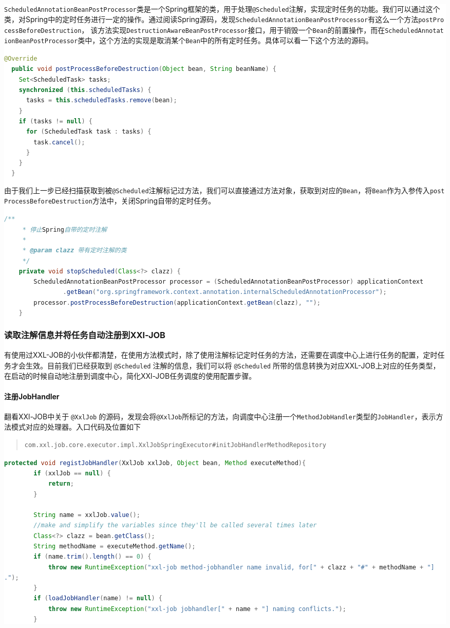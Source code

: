`ScheduledAnnotationBeanPostProcessor`类是一个Spring框架的类，用于处理`@Scheduled`注解，实现定时任务的功能。我们可以通过这个类，对Spring中的定时任务进行一定的操作。通过阅读Spring源码，发现`ScheduledAnnotationBeanPostProcessor`有这么一个方法`postProcessBeforeDestruction`， 该方法实现`DestructionAwareBeanPostProcessor`接口，用于销毁一个`Bean`的前置操作，而在`ScheduledAnnotationBeanPostProcessor`类中，这个方法的实现是取消某个`Bean`中的所有定时任务。具体可以看一下这个方法的源码。
```java
@Override
  public void postProcessBeforeDestruction(Object bean, String beanName) {
    Set<ScheduledTask> tasks;
    synchronized (this.scheduledTasks) {
      tasks = this.scheduledTasks.remove(bean);
    }
    if (tasks != null) {
      for (ScheduledTask task : tasks) {
        task.cancel();
      }
    }
  }
```

由于我们上一步已经扫描获取到被`@Scheduled`注解标记过方法，我们可以直接通过方法对象，获取到对应的`Bean`，将`Bean`作为入参传入`postProcessBeforeDestruction`方法中，关闭Spring自带的定时任务。

```java
/**
     * 停止Spring自带的定时注解
     *
     * @param clazz 带有定时注解的类
     */
    private void stopScheduled(Class<?> clazz) {
        ScheduledAnnotationBeanPostProcessor processor = (ScheduledAnnotationBeanPostProcessor) applicationContext
                .getBean("org.springframework.context.annotation.internalScheduledAnnotationProcessor");
        processor.postProcessBeforeDestruction(applicationContext.getBean(clazz), "");
    }
```

### 读取注解信息并将任务自动注册到XXl-JOB

有使用过XXL-JOB的小伙伴都清楚，在使用方法模式时，除了使用注解标记定时任务的方法，还需要在调度中心上进行任务的配置，定时任务才会生效。目前我们已经获取到 `@Scheduled` 注解的信息，我们可以将 `@Scheduled` 所带的信息转换为对应XXL-JOB上对应的任务类型，在启动的时候自动地注册到调度中心，简化XXl-JOB任务调度的使用配置步骤。

#### 注册JobHandler

翻看XXl-JOB中关于 `@XxlJob` 的源码，发现会将`@XxlJob`所标记的方法，向调度中心注册一个`MethodJobHandler`类型的`JobHandler`，表示方法模式对应的处理器。入口代码及位置如下

> `com.xxl.job.core.executor.impl.XxlJobSpringExecutor#initJobHandlerMethodRepository`

```java
protected void registJobHandler(XxlJob xxlJob, Object bean, Method executeMethod){
        if (xxlJob == null) {
            return;
        }

        String name = xxlJob.value();
        //make and simplify the variables since they'll be called several times later
        Class<?> clazz = bean.getClass();
        String methodName = executeMethod.getName();
        if (name.trim().length() == 0) {
            throw new RuntimeException("xxl-job method-jobhandler name invalid, for[" + clazz + "#" + methodName + "] .");
        }
        if (loadJobHandler(name) != null) {
            throw new RuntimeException("xxl-job jobhandler[" + name + "] naming conflicts.");
        }

```